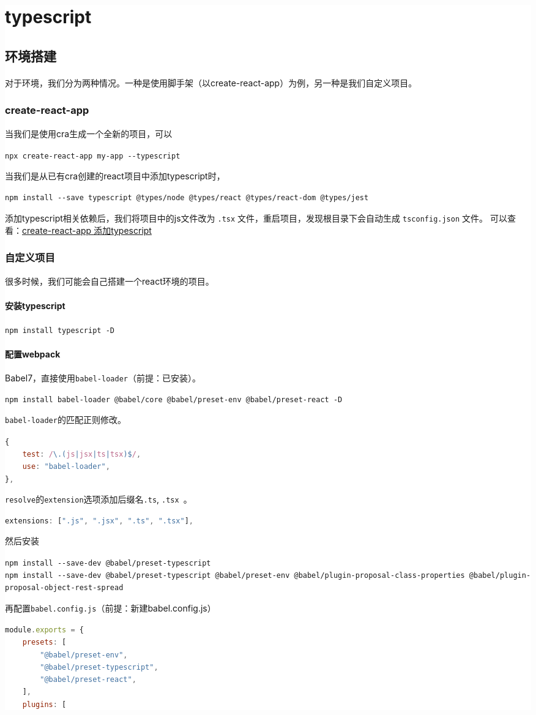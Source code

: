 # typescript

## 环境搭建

对于环境，我们分为两种情况。一种是使用脚手架（以create-react-app）为例，另一种是我们自定义项目。

### create-react-app

当我们是使用cra生成一个全新的项目，可以

``` shell
npx create-react-app my-app --typescript
```

当我们是从已有cra创建的react项目中添加typescript时，

``` shell
npm install --save typescript @types/node @types/react @types/react-dom @types/jest
```

添加typescript相关依赖后，我们将项目中的js文件改为 `.tsx` 文件，重启项目，发现根目录下会自动生成 `tsconfig.json` 文件。
可以查看：[create-react-app 添加typescript](https://www.html.cn/create-react-app/docs/adding-typescript/)

### 自定义项目

很多时候，我们可能会自己搭建一个react环境的项目。

#### 安装typescript

``` shell
npm install typescript -D
```

#### 配置webpack

Babel7，直接使用`babel-loader`（前提：已安装）。

``` shell
npm install babel-loader @babel/core @babel/preset-env @babel/preset-react -D
```

`babel-loader`的匹配正则修改。

``` javascript
{
    test: /\.(js|jsx|ts|tsx)$/,
    use: "babel-loader",
},
```

`resolve`的`extension`选项添加后缀名`.ts`, `.tsx `。
``` javascript
extensions: [".js", ".jsx", ".ts", ".tsx"],
```

然后安装
``` shell
npm install --save-dev @babel/preset-typescript
npm install --save-dev @babel/preset-typescript @babel/preset-env @babel/plugin-proposal-class-properties @babel/plugin-proposal-object-rest-spread
```
再配置`babel.config.js`（前提：新建babel.config.js）
``` javascript
module.exports = {
    presets: [
        "@babel/preset-env",
        "@babel/preset-typescript",
        "@babel/preset-react",
    ],
    plugins: [
```